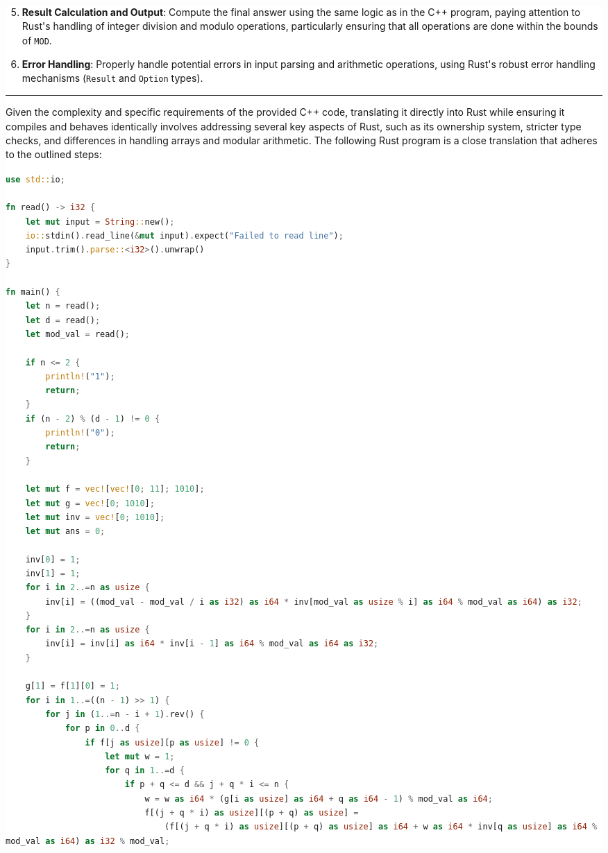 5. **Result Calculation and Output**: Compute the final answer using the same logic as in the C++ program, paying attention to Rust's handling of integer division and modulo operations, particularly ensuring that all operations are done within the bounds of `MOD`.

6. **Error Handling**: Properly handle potential errors in input parsing and arithmetic operations, using Rust's robust error handling mechanisms (`Result` and `Option` types).

---

Given the complexity and specific requirements of the provided C++ code, translating it directly into Rust while ensuring it compiles and behaves identically involves addressing several key aspects of Rust, such as its ownership system, stricter type checks, and differences in handling arrays and modular arithmetic. The following Rust program is a close translation that adheres to the outlined steps:

```rust
use std::io;

fn read() -> i32 {
    let mut input = String::new();
    io::stdin().read_line(&mut input).expect("Failed to read line");
    input.trim().parse::<i32>().unwrap()
}

fn main() {
    let n = read();
    let d = read();
    let mod_val = read();
    
    if n <= 2 {
        println!("1");
        return;
    }
    if (n - 2) % (d - 1) != 0 {
        println!("0");
        return;
    }

    let mut f = vec![vec![0; 11]; 1010];
    let mut g = vec![0; 1010];
    let mut inv = vec![0; 1010];
    let mut ans = 0;

    inv[0] = 1;
    inv[1] = 1;
    for i in 2..=n as usize {
        inv[i] = ((mod_val - mod_val / i as i32) as i64 * inv[mod_val as usize % i] as i64 % mod_val as i64) as i32;
    }
    for i in 2..=n as usize {
        inv[i] = inv[i] as i64 * inv[i - 1] as i64 % mod_val as i64 as i32;
    }

    g[1] = f[1][0] = 1;
    for i in 1..=((n - 1) >> 1) {
        for j in (1..=n - i + 1).rev() {
            for p in 0..d {
                if f[j as usize][p as usize] != 0 {
                    let mut w = 1;
                    for q in 1..=d {
                        if p + q <= d && j + q * i <= n {
                            w = w as i64 * (g[i as usize] as i64 + q as i64 - 1) % mod_val as i64;
                            f[(j + q * i) as usize][(p + q) as usize] =
                                (f[(j + q * i) as usize][(p + q) as usize] as i64 + w as i64 * inv[q as usize] as i64 % mod_val as i64) as i32 % mod_val;
```
